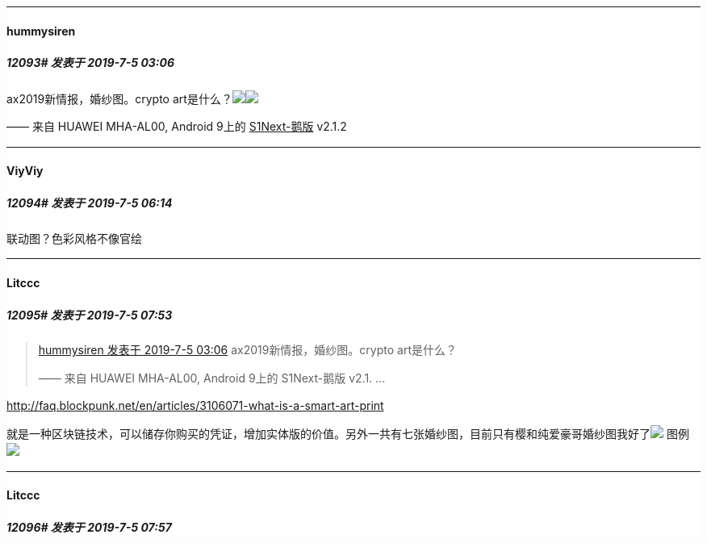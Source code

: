 


*****

####  hummysiren  
##### 12093#       发表于 2019-7-5 03:06




ax2019新情报，婚纱图。crypto art是什么？<img src="https://i.loli.net/2019/07/05/5d1e4e61edb4236808.png" referrerpolicy="no-referrer"><img src="https://i.loli.net/2019/07/05/5d1e4e625ad1e91160.jpg" referrerpolicy="no-referrer">

—— 来自 HUAWEI MHA-AL00, Android 9上的 [S1Next-鹅版](https://github.com/ykrank/S1-Next/releases) v2.1.2







*****

####  ViyViy  
##### 12094#       发表于 2019-7-5 06:14




联动图？色彩风格不像官绘







*****

####  Litccc  
##### 12095#       发表于 2019-7-5 07:53



<blockquote><a href="httphttps://bbs.saraba1st.com/2b/forum.php?mod=redirect&amp;goto=findpost&amp;pid=44391085&amp;ptid=1772503" target="_blank">hummysiren 发表于 2019-7-5 03:06</a>
ax2019新情报，婚纱图。crypto art是什么？

—— 来自 HUAWEI MHA-AL00, Android 9上的 S1Next-鹅版 v2.1. ...</blockquote>
http://faq.blockpunk.net/en/articles/3106071-what-is-a-smart-art-print

就是一种区块链技术，可以储存你购买的凭证，增加实体版的价值。另外一共有七张婚纱图，目前只有樱和纯爱豪哥婚纱图我好了<img src="https://static.saraba1st.com/image/smiley/face2017/037.png" referrerpolicy="no-referrer">
图例
<img src="https://i.loli.net/2019/07/05/5d1e906092cf625448.png" referrerpolicy="no-referrer">







*****

####  Litccc  
##### 12096#       发表于 2019-7-5 07:57
